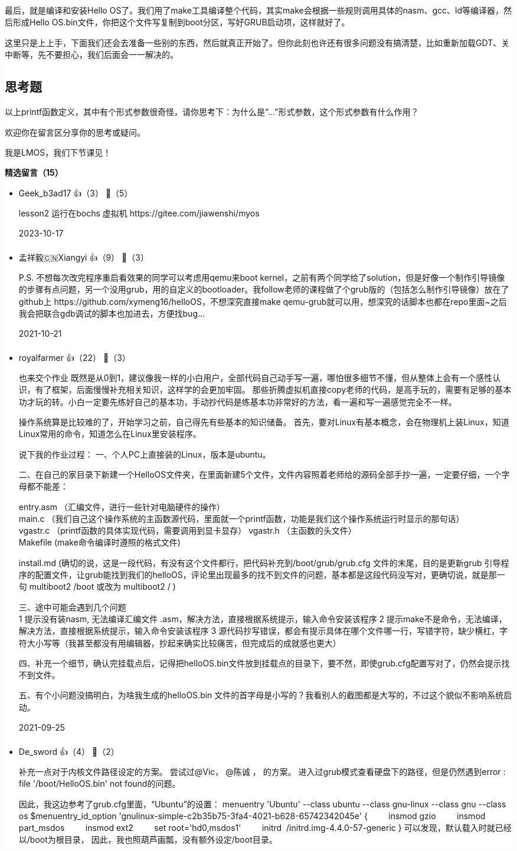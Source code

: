 最后，就是编译和安装Hello OS了。我们用了make工具编译整个代码，其实make会根据一些规则调用具体的nasm、gcc、ld等编译器，然后形成Hello OS.bin文件，你把这个文件写复制到boot分区，写好GRUB启动项，这样就好了。

这里只是上上手，下面我们还会去准备一些别的东西，然后就真正开始了。但你此刻也许还有很多问题没有搞清楚，比如重新加载GDT、关中断等，先不要担心，我们后面会一一解决的。

## 思考题

以上printf函数定义，其中有个形式参数很奇怪，请你思考下：为什么是“…”形式参数，这个形式参数有什么作用？

欢迎你在留言区分享你的思考或疑问。

我是LMOS，我们下节课见！
<div><strong>精选留言（15）</strong></div><ul>
<li><span>Geek_b3ad17</span> 👍（3） 💬（5）<p>lesson2 运行在bochs 虚拟机 https:&#47;&#47;gitee.com&#47;jiawenshi&#47;myos</p>2023-10-17</li><br/><li><span>孟祥毅🇨🇳Xiangyi</span> 👍（9） 💬（3）<p>P.S. 不想每次改完程序重启看效果的同学可以考虑用qemu来boot kernel，之前有两个同学给了solution，但是好像一个制作引导镜像的步骤有点问题，另一个没用grub，用的自定义的bootloader。我follow老师的课程做了个grub版的（包括怎么制作引导镜像）放在了github上 https:&#47;&#47;github.com&#47;xymeng16&#47;helloOS，不想深究直接make qemu-grub就可以用，想深究的话脚本也都在repo里面~之后我会把联合gdb调试的脚本也加进去，方便找bug...</p>2021-10-21</li><br/><li><span>royalfarmer</span> 👍（22） 💬（3）<p>也来交个作业
既然是从0到1，建议像我一样的小白用户，全部代码自己动手写一遍，哪怕很多细节不懂，但从整体上会有一个感性认识，有了框架，后面慢慢补充相关知识，这样学的会更加牢固。
那些折腾虚拟机直接copy老师的代码，是高手玩的，需要有足够的基本功才玩的转。小白一定要先练好自己的基本功，手动抄代码是练基本功非常好的方法，看一遍和写一遍感觉完全不一样。

操作系统算是比较难的了，开始学习之前，自己得先有些基本的知识储备。
首先，要对Linux有基本概念，会在物理机上装Linux，知道Linux常用的命令，知道怎么在Linux里安装程序。

说下我的作业过程：
一、个人PC上直接装的Linux，版本是ubuntu。

二、在自己的家目录下新建一个HelloOS文件夹，在里面新建5个文件，文件内容照着老师给的源码全部手抄一遍，一定要仔细，一个字母都不能差：

entry.asm （汇编文件，进行一些针对电脑硬件的操作）  
main.c （我们自己这个操作系统的主函数源代码，里面就一个printf函数，功能是我们这个操作系统运行时显示的那句话）  
vgastr.c （printf函数的具体实现代码，需要调用到显卡显存） 
vgastr.h （主函数的头文件）  
Makefile (make命令编译时遵照的格式文件) 

install.md (确切的说，这是一段代码，有没有这个文件都行，把代码补充到&#47;boot&#47;grub&#47;grub.cfg 文件的末尾，目的是更新grub 引导程序的配置文件，让grub能找到我们的helloOS，评论里出现最多的找不到文件的问题，基本都是这段代码没写对，更确切说，就是那一句 multiboot2 &#47;boot 或改为 multiboot2 &#47; )

三、途中可能会遇到几个问题   
	1 提示没有装nasm, 无法编译汇编文件 .asm，解决方法，直接根据系统提示，输入命令安装该程序
	2 提示make不是命令，无法编译，解决方法，直接根据系统提示，输入命令安装该程序
	3 源代码抄写错误，都会有提示具体在哪个文件哪一行，写错字符，缺少横杠，字符大小写等（我甚至都没有用编辑器，抄起来确实比较痛苦，但完成后的成就感也更大） 

四、补充一个细节，确认完挂载点后，记得把helloOS.bin文件放到挂载点的目录下，要不然，即使grub.cfg配置写对了，仍然会提示找不到文件。

五、有个小问题没搞明白，为啥我生成的helloOS.bin 文件的首字母是小写的？我看别人的截图都是大写的，不过这个貌似不影响系统启动。</p>2021-09-25</li><br/><li><span>De_sword</span> 👍（4） 💬（2）<p>补充一点对于内核文件路径设定的方案。
尝试过@Vic， @陈诚 ， 的方案。
进入过grub模式查看硬盘下的路径，但是仍然遇到error : file &#39;&#47;boot&#47;HelloOS.bin&#39; not found的问题。

因此，我这边参考了grub.cfg里面，“Ubuntu”的设置：
menuentry &#39;Ubuntu&#39; --class ubuntu --class gnu-linux --class gnu --class os $menuentry_id_option &#39;gnulinux-simple-c2b35b75-3fa4-4021-b628-65742342045e&#39; {
        insmod gzio
        insmod part_msdos
        insmod ext2
        set root=&#39;hd0,msdos1&#39;
        initrd  &#47;initrd.img-4.4.0-57-generic
}
可以发现，默认载入时就已经以&#47;boot为根目录， 因此，我也照葫芦画瓢，没有额外设定&#47;boot目录。
